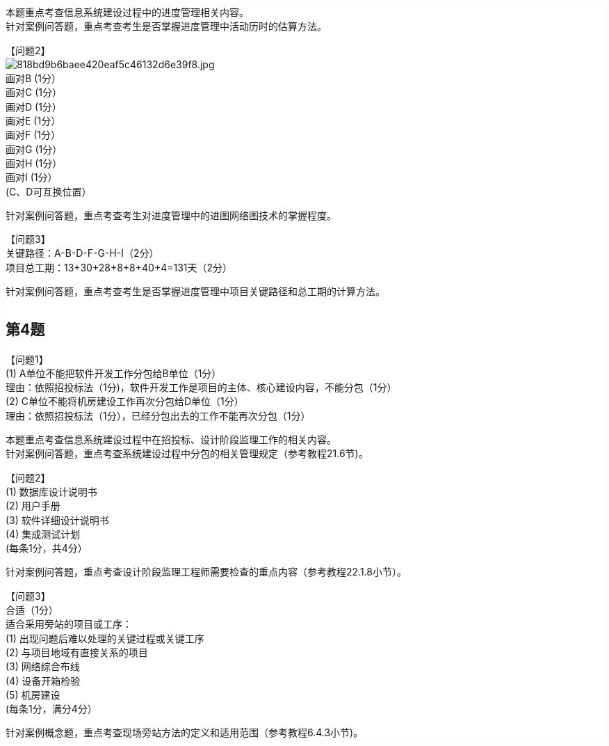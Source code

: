 本题重点考查信息系统建设过程中的进度管理相关内容。  
针对案例问答题，重点考查考生是否掌握进度管理中活动历时的估算方法。  
  
【问题2】  
![818bd9b6baee420eaf5c46132d6e39f8.jpg][]  
画对B (1分）  
画对C (1分）  
画对D (1分）  
画对E (1分）  
画对F (1分）  
画对G (1分）  
画对H (1分）  
画对I (1分）  
(C、D可互换位置）  
  
针对案例问答题，重点考查考生对进度管理中的进图网络图技术的掌握程度。  
  
【问题3】  
关键路径：A-B-D-F-G-H-I（2分）  
项目总工期：13+30+28+8+8+40+4=131天（2分）  
  
针对案例问答题，重点考查考生是否掌握进度管理中项目关键路径和总工期的计算方法。  


## 第4题 ##

【问题1】  
(1) A单位不能把软件开发工作分包给B单位（1分）  
理由：依照招投标法（1分)，软件开发工作是项目的主体、核心建设内容，不能分包（1分）  
(2) C单位不能将机房建设工作再次分包给D单位（1分）  
理由：依照招投标法（1分），已经分包出去的工作不能再次分包（1分）  
  
本题重点考查信息系统建设过程中在招投标、设计阶段监理工作的相关内容。  
针对案例问答题，重点考查系统建设过程中分包的相关管理规定（参考教程21.6节)。  
  
【问题2】  
(1) 数据库设计说明书  
(2) 用户手册  
(3) 软件详细设计说明书  
(4) 集成测试计划  
(每条1分，共4分）  
  
针对案例问答题，重点考查设计阶段监理工程师需要检查的重点内容（参考教程22.1.8小节）。  
  
【问题3】  
合适（1分）  
适合采用旁站的项目或工序：  
(1) 出现问题后难以处理的关键过程或关键工序  
(2) 与项目地域有直接关系的项目  
(3) 网络综合布线  
(4) 设备开箱检验  
(5) 机房建设  
(每条1分，满分4分）  
  
针对案例概念题，重点考查现场旁站方法的定义和适用范围（参考教程6.4.3小节)。  


[818bd9b6baee420eaf5c46132d6e39f8.jpg]: https://www.xkxxkx.cn/file/exam/software/信息系统监理师/案例/第3题/818bd9b6baee420eaf5c46132d6e39f8.jpg
